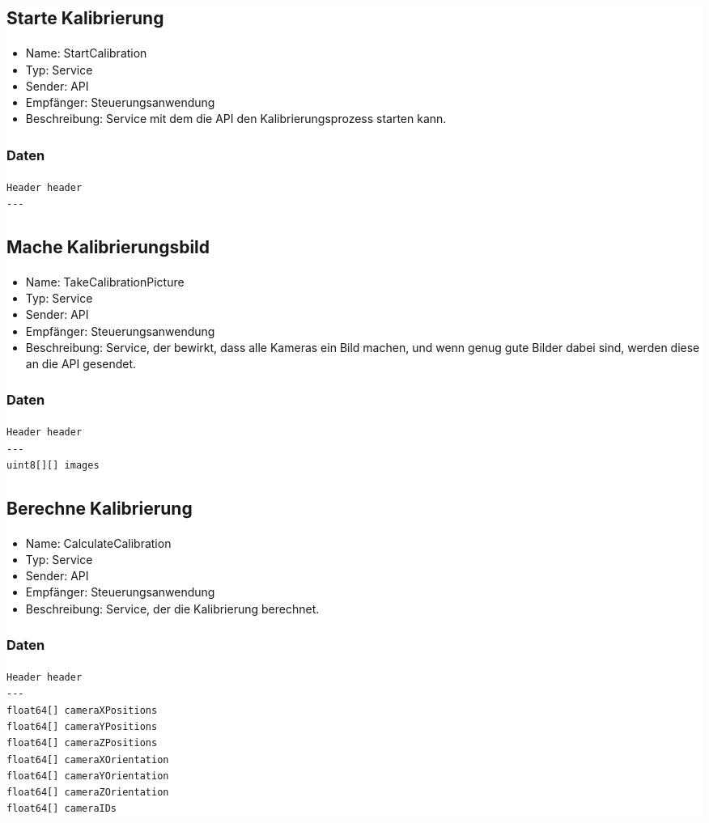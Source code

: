## <a name="h.wjbekfg8a8qq"></a>Starte Kalibrierung

*   Name: StartCalibration
*   Typ: Service
*   Sender: API
*   Empf&auml;nger: Steuerungsanwendung
*   Beschreibung: Service mit dem die API den Kalibrierungsprozess starten kann.

### <a name="h.mt281j8brno3"></a> Daten

```
Header header
---
```

## <a name="h.e6vbf1m81k0"></a> Mache Kalibrierungsbild

*   Name: TakeCalibrationPicture
*   Typ: Service
*   Sender: API
*   Empf&auml;nger: Steuerungsanwendung
*   Beschreibung: Service, der bewirkt, dass alle Kameras ein Bild machen, und wenn genug gute Bilder dabei sind, werden diese an die API gesendet.

### <a name="h.fp7lvc54mldb"></a> Daten

```
Header header
---
uint8[][] images
```

## <a name="h.w8uo4dblor2w"></a> Berechne Kalibrierung

*   Name: CalculateCalibration
*   Typ: Service
*   Sender: API
*   Empf&auml;nger: Steuerungsanwendung
*   Beschreibung: Service, der die Kalibrierung berechnet.

### <a name="h.mjmfqkkatygi"></a> Daten

```
Header header
---
float64[] cameraXPositions
float64[] cameraYPositions
float64[] cameraZPositions
float64[] cameraXOrientation
float64[] cameraYOrientation
float64[] cameraZOrientation
float64[] cameraIDs
```
